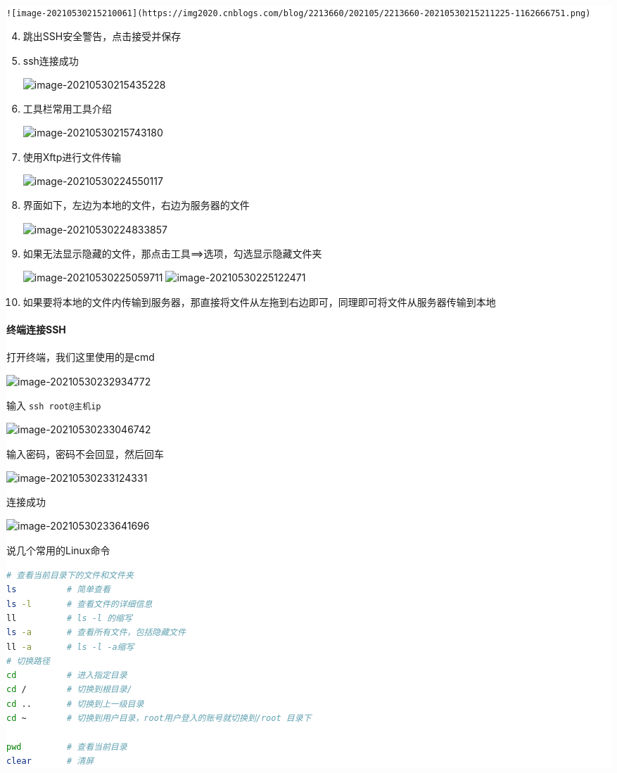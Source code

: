     ![image-20210530215210061](https://img2020.cnblogs.com/blog/2213660/202105/2213660-20210530215211225-1162666751.png) 

4. 跳出SSH安全警告，点击接受并保存 

5. ssh连接成功

    ![image-20210530215435228](https://img2020.cnblogs.com/blog/2213660/202105/2213660-20210530215436300-1583629954.png) 

6. 工具栏常用工具介绍

    ![image-20210530215743180](https://img2020.cnblogs.com/blog/2213660/202105/2213660-20210530215744329-1083566879.png) 

7. 使用Xftp进行文件传输

    ![image-20210530224550117](https://img2020.cnblogs.com/blog/2213660/202105/2213660-20210530224551361-189900574.png) 

8. 界面如下，左边为本地的文件，右边为服务器的文件

    ![image-20210530224833857](https://img2020.cnblogs.com/blog/2213660/202105/2213660-20210530224835082-364653503.png) 

9. 如果无法显示隐藏的文件，那点击工具==>选项，勾选显示隐藏文件夹

    ![image-20210530225059711](https://img2020.cnblogs.com/blog/2213660/202105/2213660-20210530225100863-1271272062.png) ![image-20210530225122471](https://img2020.cnblogs.com/blog/2213660/202105/2213660-20210530225123609-680884730.png) 

10. 如果要将本地的文件内传输到服务器，那直接将文件从左拖到右边即可，同理即可将文件从服务器传输到本地



#### 终端连接SSH

打开终端，我们这里使用的是cmd

![image-20210530232934772](https://img2020.cnblogs.com/blog/2213660/202105/2213660-20210530232936375-1038058100.png) 

输入 `ssh root@主机ip` 

![image-20210530233046742](https://img2020.cnblogs.com/blog/2213660/202105/2213660-20210530233048245-596072479.png) 

输入密码，密码不会回显，然后回车

![image-20210530233124331](https://img2020.cnblogs.com/blog/2213660/202105/2213660-20210530233125846-1736355974.png) 

连接成功

![image-20210530233641696](https://img2020.cnblogs.com/blog/2213660/202105/2213660-20210530233643082-1480860078.png) 

说几个常用的Linux命令

```bash
# 查看当前目录下的文件和文件夹
ls			# 简单查看
ls -l		# 查看文件的详细信息
ll			# ls -l 的缩写
ls -a		# 查看所有文件，包括隐藏文件
ll -a		# ls -l -a缩写
# 切换路径
cd			# 进入指定目录
cd /		# 切换到根目录/
cd ..		# 切换到上一级目录
cd ~		# 切换到用户目录，root用户登入的账号就切换到/root 目录下

pwd			# 查看当前目录
clear		# 清屏
```
